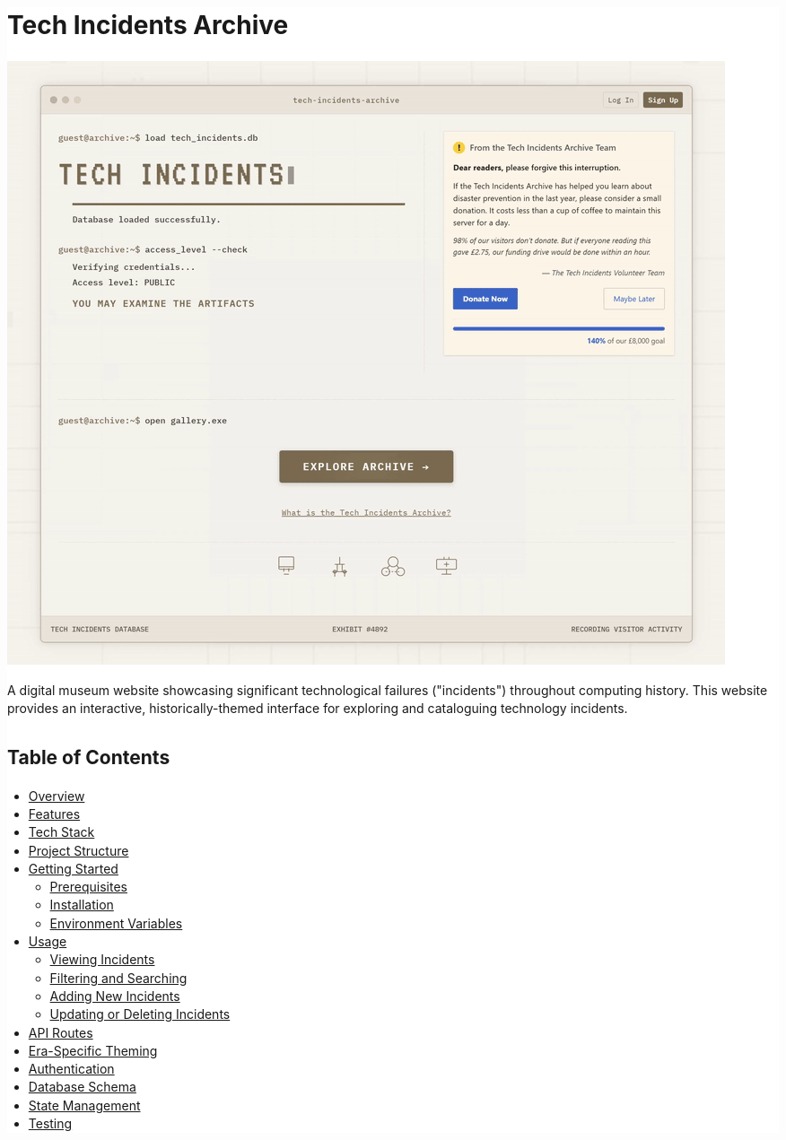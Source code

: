 # Tech Incidents Archive

![](/public/readme-assets/homepage.gif)

A digital museum website showcasing significant technological failures ("incidents") throughout computing history. This website provides an interactive, historically-themed interface for exploring and cataloguing technology incidents.

## Table of Contents

- [Overview](#overview)
- [Features](#features)
- [Tech Stack](#tech-stack)
- [Project Structure](#project-structure)
- [Getting Started](#getting-started)
  - [Prerequisites](#prerequisites)
  - [Installation](#installation)
  - [Environment Variables](#environment-variables)
- [Usage](#usage)
  - [Viewing Incidents](#viewing-incidents)
  - [Filtering and Searching](#filtering-and-searching)
  - [Adding New Incidents](#adding-new-incidents)
  - [Updating or Deleting Incidents](#updating-or-deleting-incidents)
- [API Routes](#api-routes)
- [Era-Specific Theming](#era-specific-theming)
- [Authentication](#authentication)
- [Database Schema](#database-schema)
- [State Management](#state-management)
- [Testing](#testing)
